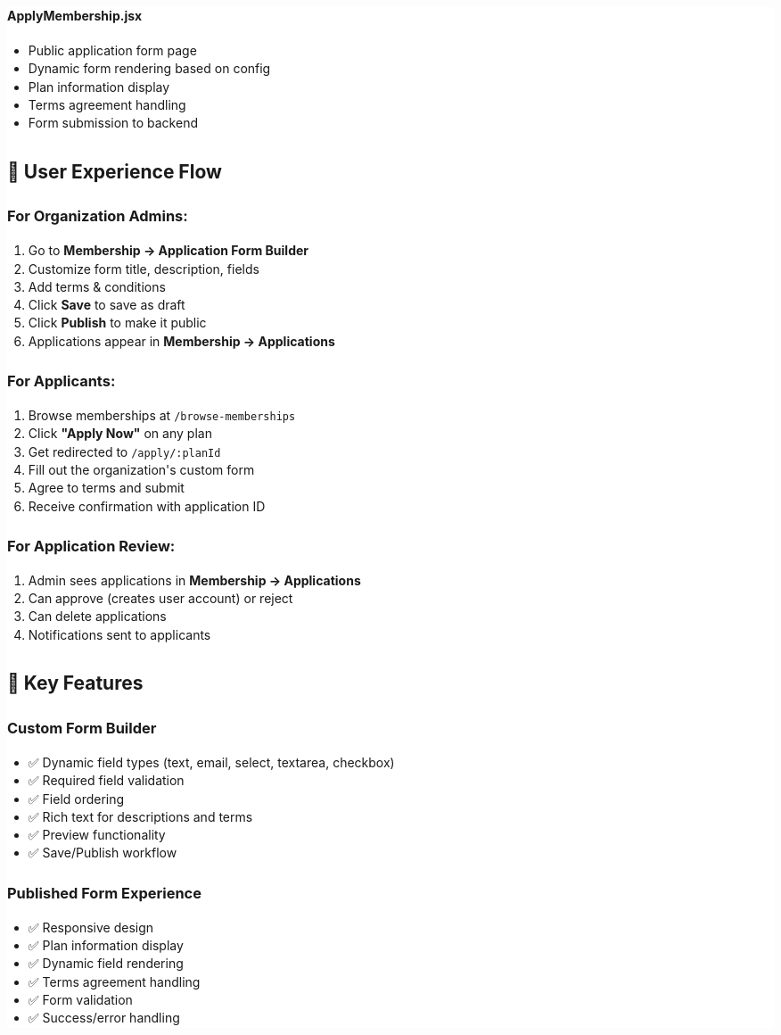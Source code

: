 #### **ApplyMembership.jsx**
- Public application form page
- Dynamic form rendering based on config
- Plan information display
- Terms agreement handling
- Form submission to backend

## 🎯 **User Experience Flow**

### **For Organization Admins:**
1. Go to **Membership → Application Form Builder**
2. Customize form title, description, fields
3. Add terms & conditions
4. Click **Save** to save as draft
5. Click **Publish** to make it public
6. Applications appear in **Membership → Applications**

### **For Applicants:**
1. Browse memberships at `/browse-memberships`
2. Click **"Apply Now"** on any plan
3. Get redirected to `/apply/:planId`
4. Fill out the organization's custom form
5. Agree to terms and submit
6. Receive confirmation with application ID

### **For Application Review:**
1. Admin sees applications in **Membership → Applications**
2. Can approve (creates user account) or reject
3. Can delete applications
4. Notifications sent to applicants

## 🚀 **Key Features**

### **Custom Form Builder**
- ✅ Dynamic field types (text, email, select, textarea, checkbox)
- ✅ Required field validation
- ✅ Field ordering
- ✅ Rich text for descriptions and terms
- ✅ Preview functionality
- ✅ Save/Publish workflow

### **Published Form Experience**
- ✅ Responsive design
- ✅ Plan information display
- ✅ Dynamic field rendering
- ✅ Terms agreement handling
- ✅ Form validation
- ✅ Success/error handling
